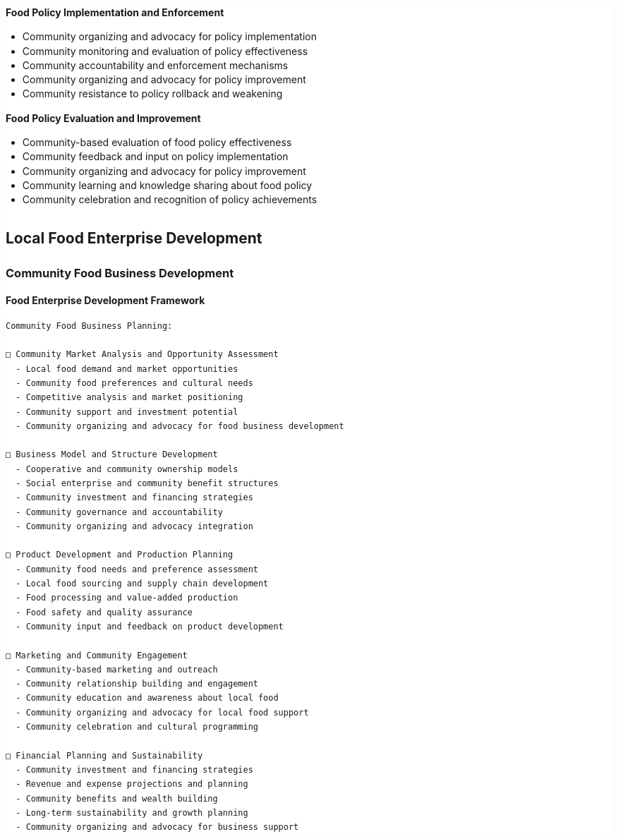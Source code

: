 **Food Policy Implementation and Enforcement**
- Community organizing and advocacy for policy implementation
- Community monitoring and evaluation of policy effectiveness
- Community accountability and enforcement mechanisms
- Community organizing and advocacy for policy improvement
- Community resistance to policy rollback and weakening

**Food Policy Evaluation and Improvement**
- Community-based evaluation of food policy effectiveness
- Community feedback and input on policy implementation
- Community organizing and advocacy for policy improvement
- Community learning and knowledge sharing about food policy
- Community celebration and recognition of policy achievements

## Local Food Enterprise Development

### Community Food Business Development

**Food Enterprise Development Framework**
```
Community Food Business Planning:

□ Community Market Analysis and Opportunity Assessment
  - Local food demand and market opportunities
  - Community food preferences and cultural needs
  - Competitive analysis and market positioning
  - Community support and investment potential
  - Community organizing and advocacy for food business development

□ Business Model and Structure Development
  - Cooperative and community ownership models
  - Social enterprise and community benefit structures
  - Community investment and financing strategies
  - Community governance and accountability
  - Community organizing and advocacy integration

□ Product Development and Production Planning
  - Community food needs and preference assessment
  - Local food sourcing and supply chain development
  - Food processing and value-added production
  - Food safety and quality assurance
  - Community input and feedback on product development

□ Marketing and Community Engagement
  - Community-based marketing and outreach
  - Community relationship building and engagement
  - Community education and awareness about local food
  - Community organizing and advocacy for local food support
  - Community celebration and cultural programming

□ Financial Planning and Sustainability
  - Community investment and financing strategies
  - Revenue and expense projections and planning
  - Community benefits and wealth building
  - Long-term sustainability and growth planning
  - Community organizing and advocacy for business support
```
